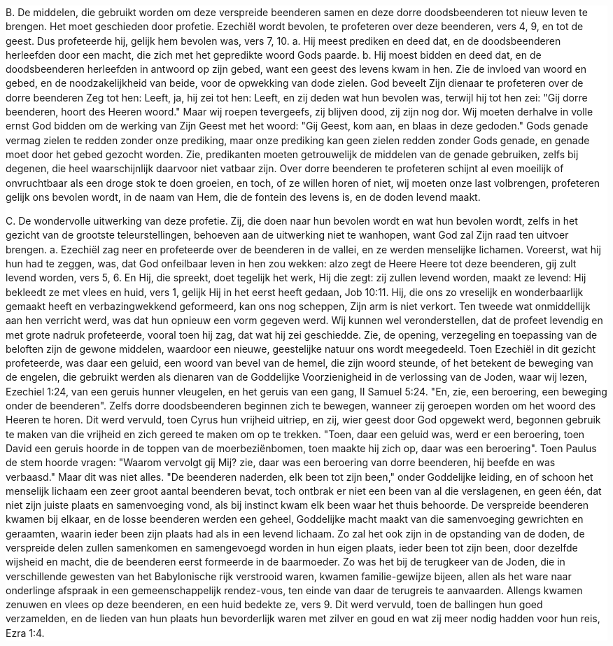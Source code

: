 B. De middelen, die gebruikt worden om deze verspreide beenderen samen en deze dorre doodsbeenderen tot nieuw leven te brengen. Het moet geschieden door profetie.
Ezechiël wordt bevolen, te profeteren over deze beenderen, vers 4, 9, en tot de geest. Dus profeteerde hij, gelijk hem bevolen was, vers 7, 10.
a. Hij meest prediken en deed dat, en de doodsbeenderen herleefden door een macht, die zich met het gepredikte woord Gods paarde.
b. Hij moest bidden en deed dat, en de doodsbeenderen herleefden in antwoord op zijn gebed, want een geest des levens kwam in hen. Zie de invloed van woord en gebed, en de noodzakelijkheid van beide, voor de opwekking van dode zielen. God beveelt Zijn dienaar te profeteren over de dorre beenderen Zeg tot hen: Leeft, ja, hij zei tot hen: Leeft, en zij deden wat hun bevolen was, terwijl hij tot hen zei: "Gij dorre beenderen, hoort des Heeren woord." Maar wij roepen tevergeefs, zij blijven dood, zij zijn nog dor. Wij moeten derhalve in volle ernst God bidden om de werking van Zijn Geest met het woord: "Gij Geest, kom aan, en blaas in deze gedoden." 
Gods genade vermag zielen te redden zonder onze prediking, maar onze prediking kan geen zielen redden zonder Gods genade, en genade moet door het gebed gezocht worden. Zie, predikanten moeten getrouwelijk de middelen van de genade gebruiken, zelfs bij degenen, die heel waarschijnlijk daarvoor niet vatbaar zijn. Over dorre beenderen te profeteren schijnt al even moeilijk of onvruchtbaar als een droge stok te doen groeien, en toch, of ze willen horen of niet, wij moeten onze last volbrengen, profeteren gelijk ons bevolen wordt, in de naam van Hem, die de fontein des levens is, en de doden levend maakt.

C. De wondervolle uitwerking van deze profetie. Zij, die doen naar hun bevolen wordt en wat hun bevolen wordt, zelfs in het gezicht van de grootste teleurstellingen, behoeven aan de uitwerking niet te wanhopen, want God zal Zijn raad ten uitvoer brengen.
a. Ezechiël zag neer en profeteerde over de beenderen in de vallei, en ze werden menselijke lichamen. 
Voreerst, wat hij hun had te zeggen, was, dat God onfeilbaar leven in hen zou wekken: alzo zegt de Heere Heere tot deze beenderen, gij zult levend worden, vers 5, 6. En Hij, die spreekt, doet tegelijk het werk, Hij die zegt: zij zullen levend worden, maakt ze levend: Hij bekleedt ze met vlees en huid, vers 1, gelijk Hij in het eerst heeft gedaan, Job 10:11. Hij, die ons zo vreselijk en wonderbaarlijk gemaakt heeft en verbazingwekkend geformeerd, kan ons nog scheppen, Zijn arm is niet verkort. 
Ten tweede wat onmiddellijk aan hen verricht werd, was dat hun opnieuw een vorm gegeven werd. Wij kunnen wel veronderstellen, dat de profeet levendig en met grote nadruk profeteerde, vooral toen hij zag, dat wat hij zei geschiedde. Zie, de opening, verzegeling en toepassing van de beloften zijn de gewone middelen, waardoor een nieuwe, geestelijke natuur ons wordt meegedeeld. Toen Ezechiël in dit gezicht profeteerde, was daar een geluid, een woord van bevel van de hemel, die zijn woord steunde, of het betekent de beweging van de engelen, die gebruikt werden als dienaren van de Goddelijke Voorzienigheid in de verlossing van de Joden, waar wij lezen, Ezechiel 1:24, van een geruis hunner vleugelen, en het geruis van een gang, II Samuel 5:24. "En, zie, een beroering, een beweging onder de beenderen". Zelfs dorre doodsbeenderen beginnen zich te bewegen, wanneer zij geroepen worden om het woord des Heeren te horen. Dit werd vervuld, toen Cyrus hun vrijheid uitriep, en zij, wier geest door God opgewekt werd, begonnen gebruik te maken van die vrijheid en zich gereed te maken om op te trekken. "Toen, daar een geluid was, werd er een beroering, toen David een geruis hoorde in de toppen van de moerbeziënbomen, toen maakte hij zich op, daar was een beroering". Toen Paulus de stem hoorde vragen: "Waarom vervolgt gij Mij? zie, daar was een beroering van dorre beenderen, hij beefde en was verbaasd." Maar dit was niet alles. 
"De beenderen naderden, elk been tot zijn been," onder Goddelijke leiding, en of schoon het menselijk lichaam een zeer groot aantal beenderen bevat, toch ontbrak er niet een been van al die verslagenen, en geen één, dat niet zijn juiste plaats en samenvoeging vond, als bij instinct kwam elk been waar het thuis behoorde. De verspreide beenderen kwamen bij elkaar, en de losse beenderen werden een geheel, Goddelijke macht maakt van die samenvoeging gewrichten en geraamten, waarin ieder been zijn plaats had als in een levend lichaam. Zo zal het ook zijn in de opstanding van de doden, de verspreide delen zullen samenkomen en samengevoegd worden in hun eigen plaats, ieder been tot zijn been, door dezelfde wijsheid en macht, die de beenderen eerst formeerde in de baarmoeder. Zo was het bij de terugkeer van de Joden, die in verschillende gewesten van het Babylonische rijk verstrooid waren, kwamen familie-gewijze bijeen, allen als het ware naar onderlinge afspraak in een gemeenschappelijk rendez-vous, ten einde van daar de terugreis te aanvaarden. Allengs kwamen zenuwen en vlees op deze beenderen, en een huid bedekte ze, vers 9. Dit werd vervuld, toen de ballingen hun goed verzamelden, en de lieden van hun plaats hun bevorderlijk waren met zilver en goud en wat zij meer nodig hadden voor hun reis, Ezra 1:4. 
